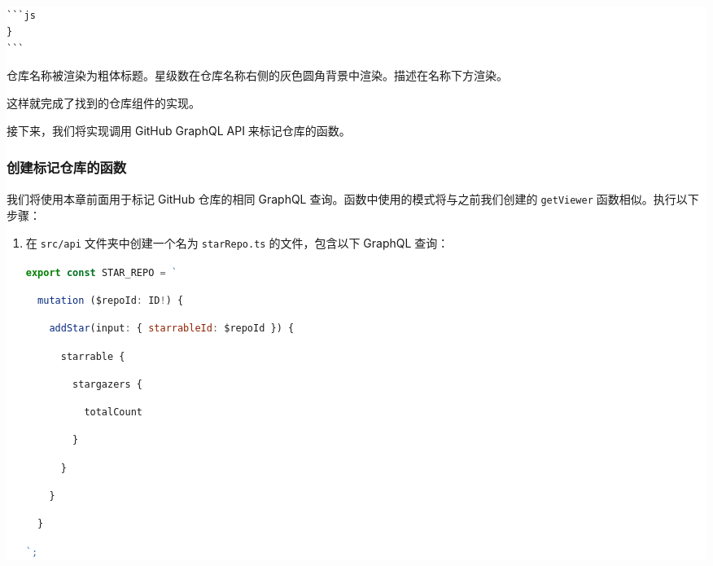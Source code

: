     ```js
    }
    ```

仓库名称被渲染为粗体标题。星级数在仓库名称右侧的灰色圆角背景中渲染。描述在名称下方渲染。

这样就完成了找到的仓库组件的实现。

接下来，我们将实现调用 GitHub GraphQL API 来标记仓库的函数。

### 创建标记仓库的函数

我们将使用本章前面用于标记 GitHub 仓库的相同 GraphQL 查询。函数中使用的模式将与之前我们创建的 `getViewer` 函数相似。执行以下步骤：

1.  在 `src/api` 文件夹中创建一个名为 `starRepo.ts` 的文件，包含以下 GraphQL 查询：

    ```js
    export const STAR_REPO = `
    ```

    ```js
      mutation ($repoId: ID!) {
    ```

    ```js
        addStar(input: { starrableId: $repoId }) {
    ```

    ```js
          starrable {
    ```

    ```js
            stargazers {
    ```

    ```js
              totalCount
    ```

    ```js
            }
    ```

    ```js
          }
    ```

    ```js
        }
    ```

    ```js
      }
    ```

    ```js
    `;
    ```
